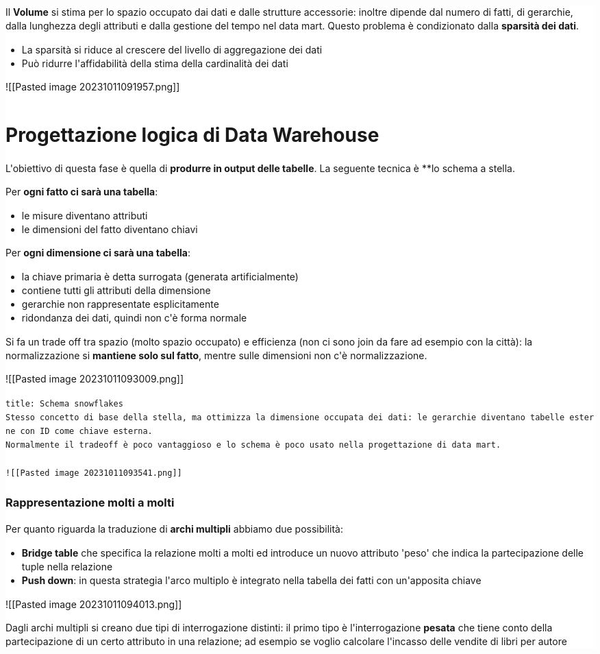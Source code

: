 Il **Volume** si stima per lo spazio occupato dai dati e dalle strutture accessorie: inoltre dipende dal numero di fatti, di gerarchie, dalla lunghezza degli attributi e dalla gestione del tempo nel data mart.
Questo problema è condizionato dalla **sparsità dei dati**.
- La sparsità si riduce al crescere del livello di aggregazione dei dati
- Può ridurre l'affidabilità della stima della cardinalità dei dati

![[Pasted image 20231011091957.png]]


# Progettazione logica di Data Warehouse

L'obiettivo di questa fase è quella di **produrre in output delle tabelle**.
La seguente tecnica è **lo schema a stella.

Per **ogni fatto ci sarà una tabella**:
- le misure diventano attributi
- le dimensioni del fatto diventano chiavi

Per **ogni dimensione ci sarà una tabella**:
- la chiave primaria è detta surrogata (generata artificialmente)
- contiene tutti gli attributi della dimensione
- gerarchie non rappresentate esplicitamente
- ridondanza dei dati, quindi non c'è forma normale

Si fa un trade off tra spazio (molto spazio occupato) e efficienza (non ci sono join da fare ad esempio con la città): la normalizzazione si **mantiene solo sul fatto**, mentre sulle dimensioni non c'è normalizzazione.

![[Pasted image 20231011093009.png]]

```ad-seealso
title: Schema snowflakes
Stesso concetto di base della stella, ma ottimizza la dimensione occupata dei dati: le gerarchie diventano tabelle esterne con ID come chiave esterna.
Normalmente il tradeoff è poco vantaggioso e lo schema è poco usato nella progettazione di data mart.

![[Pasted image 20231011093541.png]]

```

### Rappresentazione molti a molti

Per quanto riguarda la traduzione di **archi multipli** abbiamo due possibilità:
- **Bridge table** che specifica la relazione molti a molti ed introduce un nuovo attributo 'peso' che indica la partecipazione delle tuple nella relazione
- **Push down**: in questa strategia l'arco multiplo è integrato nella tabella dei fatti con un'apposita chiave

![[Pasted image 20231011094013.png]]

Dagli archi multipli si creano due tipi di interrogazione distinti: il primo tipo è l'interrogazione **pesata** che tiene conto della partecipazione di un certo attributo in una relazione; ad esempio se voglio calcolare l'incasso delle vendite di libri per autore
